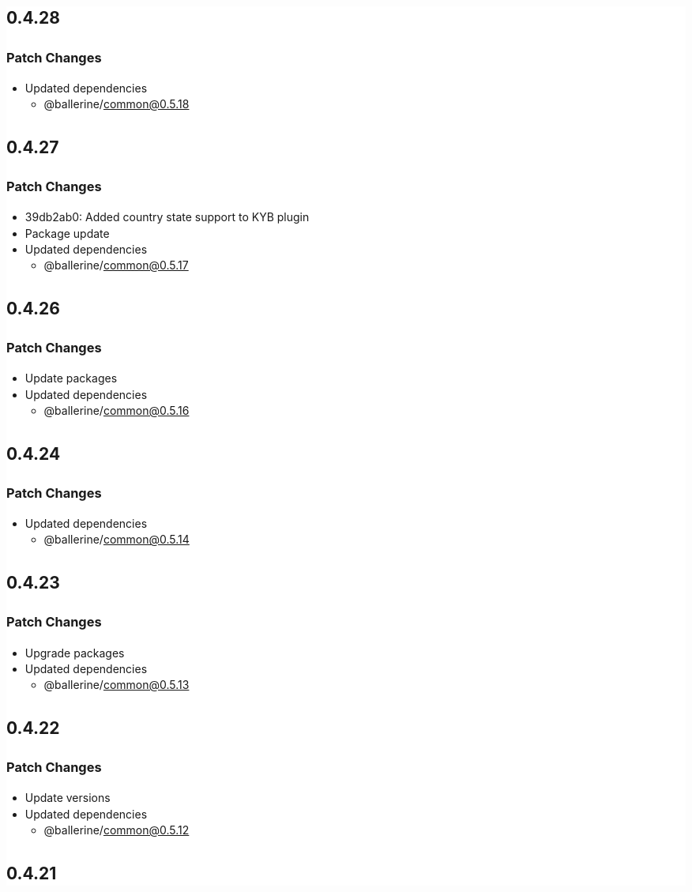 ## 0.4.28

### Patch Changes

- Updated dependencies
  - @ballerine/common@0.5.18

## 0.4.27

### Patch Changes

- 39db2ab0: Added country state support to KYB plugin
- Package update
- Updated dependencies
  - @ballerine/common@0.5.17

## 0.4.26

### Patch Changes

- Update packages
- Updated dependencies
  - @ballerine/common@0.5.16

## 0.4.24

### Patch Changes

- Updated dependencies
  - @ballerine/common@0.5.14

## 0.4.23

### Patch Changes

- Upgrade packages
- Updated dependencies
  - @ballerine/common@0.5.13

## 0.4.22

### Patch Changes

- Update versions
- Updated dependencies
  - @ballerine/common@0.5.12

## 0.4.21

